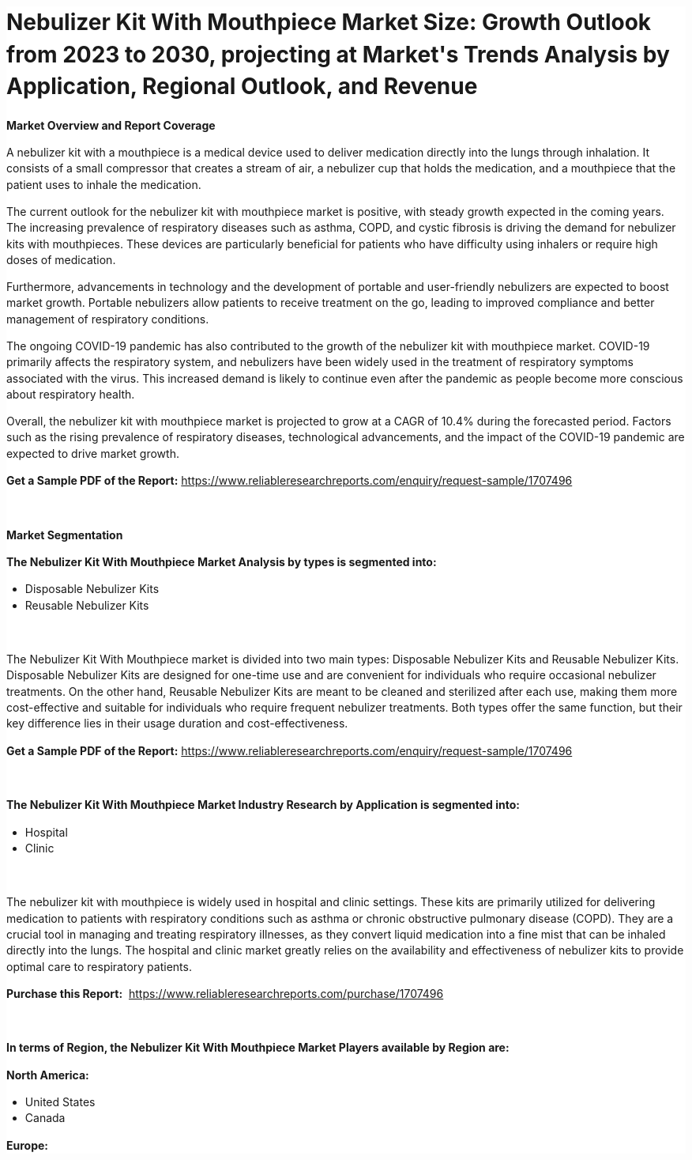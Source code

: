 <p><h1>Nebulizer Kit With Mouthpiece Market Size: Growth Outlook from 2023 to 2030, projecting at Market's Trends Analysis by Application, Regional Outlook, and Revenue</h1></p><p><strong>Market Overview and Report Coverage</strong></p>
<p><p>A nebulizer kit with a mouthpiece is a medical device used to deliver medication directly into the lungs through inhalation. It consists of a small compressor that creates a stream of air, a nebulizer cup that holds the medication, and a mouthpiece that the patient uses to inhale the medication.</p><p>The current outlook for the nebulizer kit with mouthpiece market is positive, with steady growth expected in the coming years. The increasing prevalence of respiratory diseases such as asthma, COPD, and cystic fibrosis is driving the demand for nebulizer kits with mouthpieces. These devices are particularly beneficial for patients who have difficulty using inhalers or require high doses of medication.</p><p>Furthermore, advancements in technology and the development of portable and user-friendly nebulizers are expected to boost market growth. Portable nebulizers allow patients to receive treatment on the go, leading to improved compliance and better management of respiratory conditions.</p><p>The ongoing COVID-19 pandemic has also contributed to the growth of the nebulizer kit with mouthpiece market. COVID-19 primarily affects the respiratory system, and nebulizers have been widely used in the treatment of respiratory symptoms associated with the virus. This increased demand is likely to continue even after the pandemic as people become more conscious about respiratory health.</p><p>Overall, the nebulizer kit with mouthpiece market is projected to grow at a CAGR of 10.4% during the forecasted period. Factors such as the rising prevalence of respiratory diseases, technological advancements, and the impact of the COVID-19 pandemic are expected to drive market growth.</p></p>
<p><strong>Get a Sample PDF of the Report:</strong> <a href="https://www.reliableresearchreports.com/enquiry/request-sample/1707496">https://www.reliableresearchreports.com/enquiry/request-sample/1707496</a></p>
<p>&nbsp;</p>
<p><strong>Market Segmentation</strong></p>
<p><strong>The Nebulizer Kit With Mouthpiece Market Analysis by types is segmented into:</strong></p>
<p><ul><li>Disposable Nebulizer Kits</li><li>Reusable Nebulizer Kits</li></ul></p>
<p>&nbsp;</p>
<p><p>The Nebulizer Kit With Mouthpiece market is divided into two main types: Disposable Nebulizer Kits and Reusable Nebulizer Kits. Disposable Nebulizer Kits are designed for one-time use and are convenient for individuals who require occasional nebulizer treatments. On the other hand, Reusable Nebulizer Kits are meant to be cleaned and sterilized after each use, making them more cost-effective and suitable for individuals who require frequent nebulizer treatments. Both types offer the same function, but their key difference lies in their usage duration and cost-effectiveness.</p></p>
<p><strong>Get a Sample PDF of the Report:</strong>&nbsp;<a href="https://www.reliableresearchreports.com/enquiry/request-sample/1707496">https://www.reliableresearchreports.com/enquiry/request-sample/1707496</a></p>
<p>&nbsp;</p>
<p><strong>The Nebulizer Kit With Mouthpiece Market Industry Research by Application is segmented into:</strong></p>
<p><ul><li>Hospital</li><li>Clinic</li></ul></p>
<p>&nbsp;</p>
<p><p>The nebulizer kit with mouthpiece is widely used in hospital and clinic settings. These kits are primarily utilized for delivering medication to patients with respiratory conditions such as asthma or chronic obstructive pulmonary disease (COPD). They are a crucial tool in managing and treating respiratory illnesses, as they convert liquid medication into a fine mist that can be inhaled directly into the lungs. The hospital and clinic market greatly relies on the availability and effectiveness of nebulizer kits to provide optimal care to respiratory patients.</p></p>
<p><strong>Purchase this Report:</strong>&nbsp; <a href="https://www.reliableresearchreports.com/purchase/1707496">https://www.reliableresearchreports.com/purchase/1707496</a></p>
<p>&nbsp;</p>
<p><strong>In terms of Region, the Nebulizer Kit With Mouthpiece Market Players available by Region are:</strong></p>
<p>
    <p> <strong> North America: </strong>
        <ul>
            <li>United States</li>
            <li>Canada</li>
        </ul>
        </p> 
    <p> <strong> Europe: </strong>
        <ul>